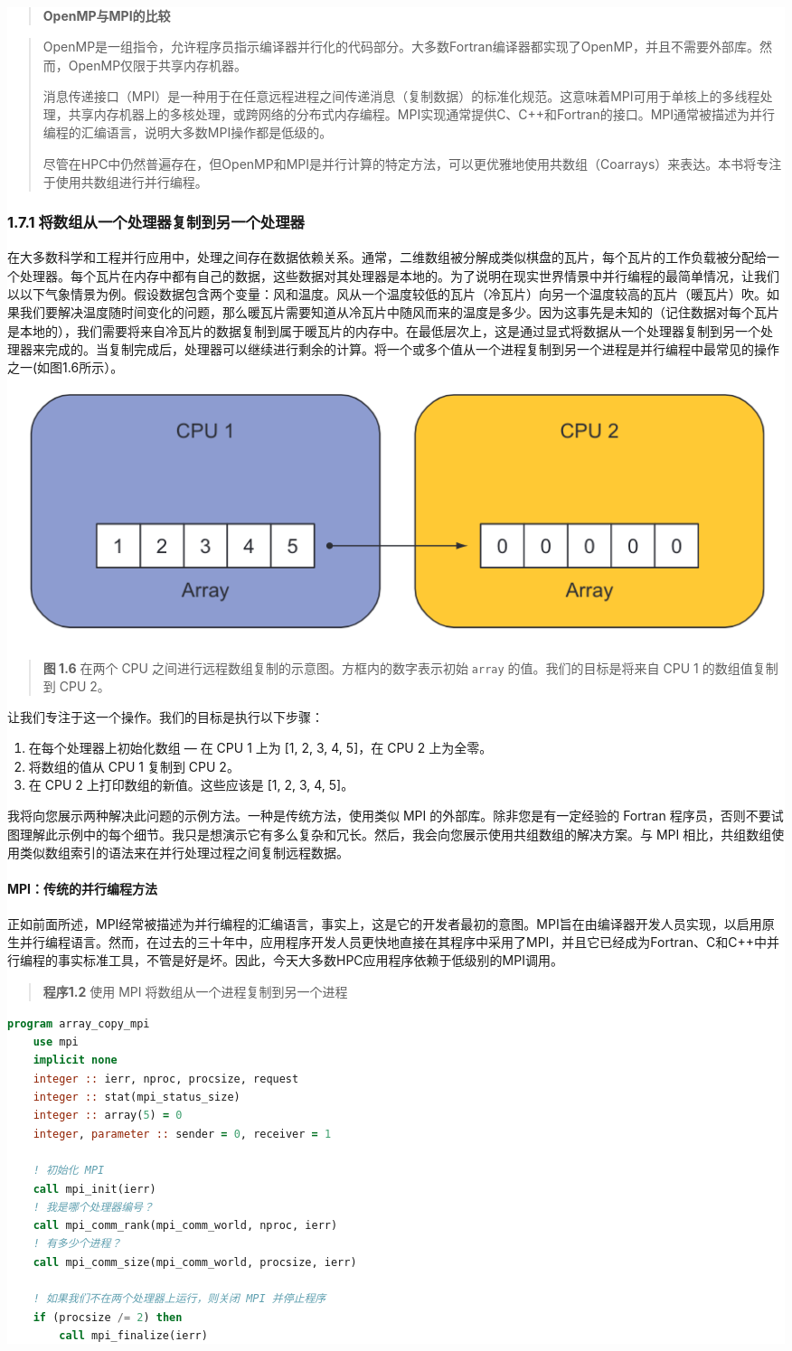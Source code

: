 > **OpenMP与MPI的比较**

> OpenMP是一组指令，允许程序员指示编译器并行化的代码部分。大多数Fortran编译器都实现了OpenMP，并且不需要外部库。然而，OpenMP仅限于共享内存机器。
> 
> 消息传递接口（MPI）是一种用于在任意远程进程之间传递消息（复制数据）的标准化规范。这意味着MPI可用于单核上的多线程处理，共享内存机器上的多核处理，或跨网络的分布式内存编程。MPI实现通常提供C、C++和Fortran的接口。MPI通常被描述为并行编程的汇编语言，说明大多数MPI操作都是低级的。
> 
> 尽管在HPC中仍然普遍存在，但OpenMP和MPI是并行计算的特定方法，可以更优雅地使用共数组（Coarrays）来表达。本书将专注于使用共数组进行并行编程。

### 1.7.1 将数组从一个处理器复制到另一个处理器

在大多数科学和工程并行应用中，处理之间存在数据依赖关系。通常，二维数组被分解成类似棋盘的瓦片，每个瓦片的工作负载被分配给一个处理器。每个瓦片在内存中都有自己的数据，这些数据对其处理器是本地的。为了说明在现实世界情景中并行编程的最简单情况，让我们以以下气象情景为例。假设数据包含两个变量：风和温度。风从一个温度较低的瓦片（冷瓦片）向另一个温度较高的瓦片（暖瓦片）吹。如果我们要解决温度随时间变化的问题，那么暖瓦片需要知道从冷瓦片中随风而来的温度是多少。因为这事先是未知的（记住数据对每个瓦片是本地的），我们需要将来自冷瓦片的数据复制到属于暖瓦片的内存中。在最低层次上，这是通过显式将数据从一个处理器复制到另一个处理器来完成的。当复制完成后，处理器可以继续进行剩余的计算。将一个或多个值从一个进程复制到另一个进程是并行编程中最常见的操作之一(如图1.6所示）。

![](./Figures_1/Figure_1_6.png)
> **图 1.6** 在两个 CPU 之间进行远程数组复制的示意图。方框内的数字表示初始 `array` 的值。我们的目标是将来自 CPU 1 的数组值复制到 CPU 2。


让我们专注于这一个操作。我们的目标是执行以下步骤：
1. 在每个处理器上初始化数组 — 在 CPU 1 上为 [1, 2, 3, 4, 5]，在 CPU 2 上为全零。
2. 将数组的值从 CPU 1 复制到 CPU 2。
3. 在 CPU 2 上打印数组的新值。这些应该是 [1, 2, 3, 4, 5]。

我将向您展示两种解决此问题的示例方法。一种是传统方法，使用类似 MPI 的外部库。除非您是有一定经验的 Fortran 程序员，否则不要试图理解此示例中的每个细节。我只是想演示它有多么复杂和冗长。然后，我会向您展示使用共组数组的解决方案。与 MPI 相比，共组数组使用类似数组索引的语法来在并行处理过程之间复制远程数据。

#### MPI：传统的并行编程方法

正如前面所述，MPI经常被描述为并行编程的汇编语言，事实上，这是它的开发者最初的意图。MPI旨在由编译器开发人员实现，以启用原生并行编程语言。然而，在过去的三十年中，应用程序开发人员更快地直接在其程序中采用了MPI，并且它已经成为Fortran、C和C++中并行编程的事实标准工具，不管是好是坏。因此，今天大多数HPC应用程序依赖于低级别的MPI调用。

> **程序1.2** 使用 MPI 将数组从一个进程复制到另一个进程
```fortran
program array_copy_mpi
    use mpi
    implicit none
    integer :: ierr, nproc, procsize, request
    integer :: stat(mpi_status_size)
    integer :: array(5) = 0
    integer, parameter :: sender = 0, receiver = 1

    ! 初始化 MPI
    call mpi_init(ierr)
    ! 我是哪个处理器编号？
    call mpi_comm_rank(mpi_comm_world, nproc, ierr)
    ! 有多少个进程？
    call mpi_comm_size(mpi_comm_world, procsize, ierr)

    ! 如果我们不在两个处理器上运行，则关闭 MPI 并停止程序
    if (procsize /= 2) then
        call mpi_finalize(ierr)
```